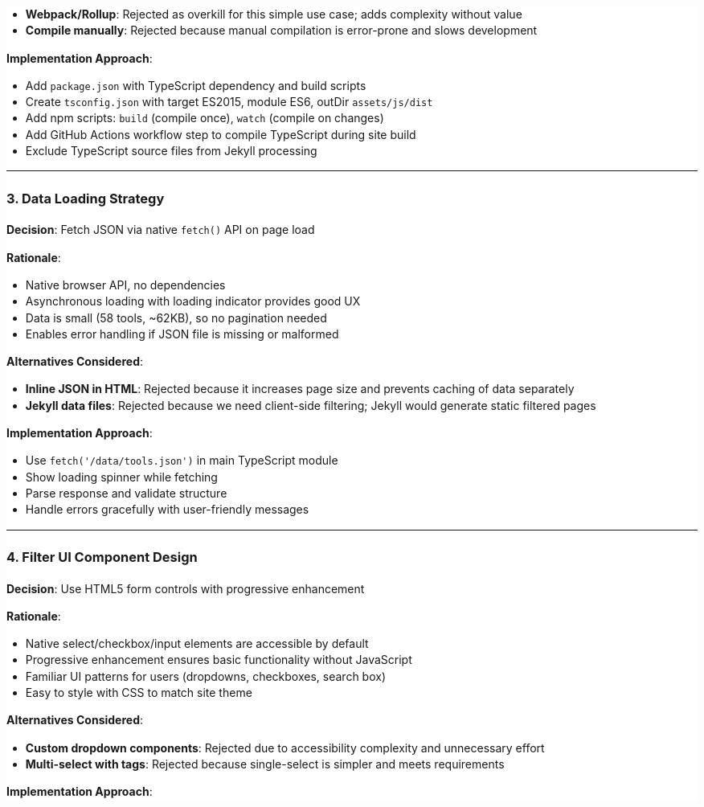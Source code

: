 - **Webpack/Rollup**: Rejected as overkill for this simple use case; adds complexity without value
- **Compile manually**: Rejected because manual compilation is error-prone and slows development

**Implementation Approach**:

- Add `package.json` with TypeScript dependency and build scripts
- Create `tsconfig.json` with target ES2015, module ES6, outDir `assets/js/dist`
- Add npm scripts: `build` (compile once), `watch` (compile on changes)
- Add GitHub Actions workflow step to compile TypeScript during site build
- Exclude TypeScript source files from Jekyll processing

---

### 3. Data Loading Strategy

**Decision**: Fetch JSON via native `fetch()` API on page load

**Rationale**:

- Native browser API, no dependencies
- Asynchronous loading with loading indicator provides good UX
- Data is small (58 tools, ~62KB), so no pagination needed
- Enables error handling if JSON file is missing or malformed

**Alternatives Considered**:

- **Inline JSON in HTML**: Rejected because it increases page size and prevents caching of data separately
- **Jekyll data files**: Rejected because we need client-side filtering; Jekyll would generate static filtered pages

**Implementation Approach**:

- Use `fetch('/data/tools.json')` in main TypeScript module
- Show loading spinner while fetching
- Parse response and validate structure
- Handle errors gracefully with user-friendly messages

---

### 4. Filter UI Component Design

**Decision**: Use HTML5 form controls with progressive enhancement

**Rationale**:

- Native select/checkbox/input elements are accessible by default
- Progressive enhancement ensures basic functionality without JavaScript
- Familiar UI patterns for users (dropdowns, checkboxes, search box)
- Easy to style with CSS to match site theme

**Alternatives Considered**:

- **Custom dropdown components**: Rejected due to accessibility complexity and unnecessary effort
- **Multi-select with tags**: Rejected because single-select is simpler and meets requirements

**Implementation Approach**:
